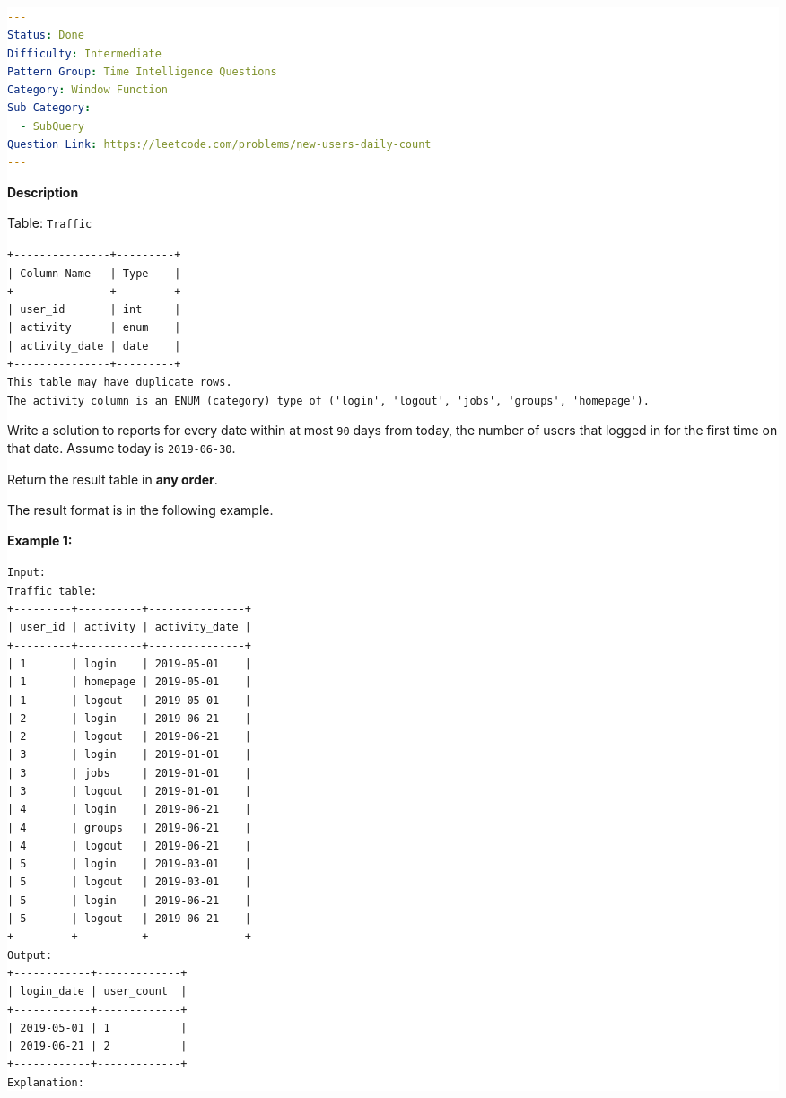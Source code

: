 ```yaml
---
Status: Done
Difficulty: Intermediate
Pattern Group: Time Intelligence Questions
Category: Window Function
Sub Category:
  - SubQuery
Question Link: https://leetcode.com/problems/new-users-daily-count
---
```

**Description**

Table: `Traffic`

```Plain
+---------------+---------+
| Column Name   | Type    |
+---------------+---------+
| user_id       | int     |
| activity      | enum    |
| activity_date | date    |
+---------------+---------+
This table may have duplicate rows.
The activity column is an ENUM (category) type of ('login', 'logout', 'jobs', 'groups', 'homepage').
```

Write a solution to reports for every date within at most `90` days from today, the number of users that logged in for the first time on that date. Assume today is `2019-06-30`.

Return the result table in **any order**.

The result format is in the following example.

**Example 1:**

```Plain
Input:
Traffic table:
+---------+----------+---------------+
| user_id | activity | activity_date |
+---------+----------+---------------+
| 1       | login    | 2019-05-01    |
| 1       | homepage | 2019-05-01    |
| 1       | logout   | 2019-05-01    |
| 2       | login    | 2019-06-21    |
| 2       | logout   | 2019-06-21    |
| 3       | login    | 2019-01-01    |
| 3       | jobs     | 2019-01-01    |
| 3       | logout   | 2019-01-01    |
| 4       | login    | 2019-06-21    |
| 4       | groups   | 2019-06-21    |
| 4       | logout   | 2019-06-21    |
| 5       | login    | 2019-03-01    |
| 5       | logout   | 2019-03-01    |
| 5       | login    | 2019-06-21    |
| 5       | logout   | 2019-06-21    |
+---------+----------+---------------+
Output:
+------------+-------------+
| login_date | user_count  |
+------------+-------------+
| 2019-05-01 | 1           |
| 2019-06-21 | 2           |
+------------+-------------+
Explanation:
```